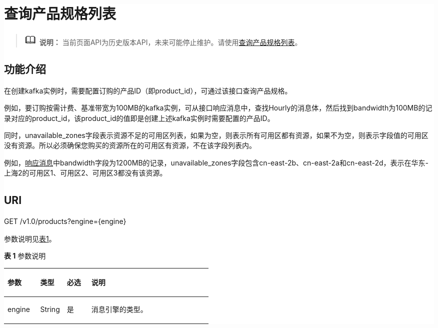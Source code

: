# 查询产品规格列表<a name="kafka-api-180514009"></a>

>![](public_sys-resources/icon-note.gif) **说明：** 
>当前页面API为历史版本API，未来可能停止维护。请使用[查询产品规格列表](查询产品规格列表.md)。

## 功能介绍<a name="section15275849309"></a>

在创建kafka实例时，需要配置订购的产品ID（即product\_id），可通过该接口查询产品规格。

例如，要订购按需计费、基准带宽为100MB的kafka实例，可从接口响应消息中，查找Hourly的消息体，然后找到bandwidth为100MB的记录对应的product\_id，该product\_id的值即是创建上述kafka实例时需要配置的产品ID。

同时，unavailable\_zones字段表示资源不足的可用区列表，如果为空，则表示所有可用区都有资源，如果不为空，则表示字段值的可用区没有资源。所以必须确保您购买的资源所在的可用区有资源，不在该字段列表内。

例如，[响应消息](#zh-cn_topic_0128036912_section11526162120234)中bandwidth字段为1200MB的记录，unavailable\_zones字段包含cn-east-2b、cn-east-2a和cn-east-2d，表示在华东-上海2的可用区1、可用区2、可用区3都没有该资源。

## URI<a name="zh-cn_topic_0128036912_section651445311597"></a>

GET /v1.0/products?engine=\{engine\}

参数说明见[表1](#zh-cn_topic_0128036912_table0211262515)。

**表 1**  参数说明

<a name="zh-cn_topic_0128036912_table0211262515"></a>
<table><thead align="left"><tr id="zh-cn_topic_0128036912_row2031516262518"><th class="cellrowborder" valign="top" width="16%" id="mcps1.2.5.1.1"><p id="zh-cn_topic_0128036912_p631522182516"><a name="zh-cn_topic_0128036912_p631522182516"></a><a name="zh-cn_topic_0128036912_p631522182516"></a>参数</p>
</th>
<th class="cellrowborder" valign="top" width="13%" id="mcps1.2.5.1.2"><p id="zh-cn_topic_0128036912_p731516272513"><a name="zh-cn_topic_0128036912_p731516272513"></a><a name="zh-cn_topic_0128036912_p731516272513"></a>类型</p>
</th>
<th class="cellrowborder" valign="top" width="12%" id="mcps1.2.5.1.3"><p id="zh-cn_topic_0128036912_p15315124252"><a name="zh-cn_topic_0128036912_p15315124252"></a><a name="zh-cn_topic_0128036912_p15315124252"></a>必选</p>
</th>
<th class="cellrowborder" valign="top" width="59%" id="mcps1.2.5.1.4"><p id="zh-cn_topic_0128036912_p183155252514"><a name="zh-cn_topic_0128036912_p183155252514"></a><a name="zh-cn_topic_0128036912_p183155252514"></a>说明</p>
</th>
</tr>
</thead>
<tbody><tr id="zh-cn_topic_0128036912_row183151820257"><td class="cellrowborder" valign="top" width="16%" headers="mcps1.2.5.1.1 "><p id="zh-cn_topic_0128036912_p731542202515"><a name="zh-cn_topic_0128036912_p731542202515"></a><a name="zh-cn_topic_0128036912_p731542202515"></a>engine</p>
</td>
<td class="cellrowborder" valign="top" width="13%" headers="mcps1.2.5.1.2 "><p id="zh-cn_topic_0128036912_p14315028257"><a name="zh-cn_topic_0128036912_p14315028257"></a><a name="zh-cn_topic_0128036912_p14315028257"></a>String</p>
</td>
<td class="cellrowborder" valign="top" width="12%" headers="mcps1.2.5.1.3 "><p id="p913511214168"><a name="p913511214168"></a><a name="p913511214168"></a>是</p>
</td>
<td class="cellrowborder" valign="top" width="59%" headers="mcps1.2.5.1.4 "><p id="zh-cn_topic_0128036912_p2564113813111"><a name="zh-cn_topic_0128036912_p2564113813111"></a><a name="zh-cn_topic_0128036912_p2564113813111"></a>消息引擎的类型。</p>
</td>
</tr>
</tbody>